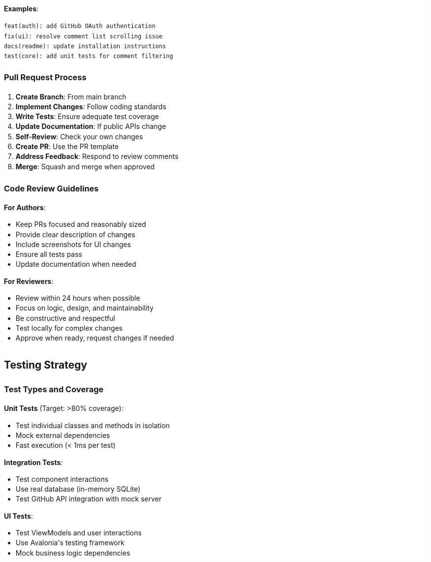 **Examples**:
```
feat(auth): add GitHub OAuth authentication
fix(ui): resolve comment list scrolling issue
docs(readme): update installation instructions
test(core): add unit tests for comment filtering
```

### Pull Request Process

1. **Create Branch**: From main branch
2. **Implement Changes**: Follow coding standards
3. **Write Tests**: Ensure adequate test coverage
4. **Update Documentation**: If public APIs change
5. **Self-Review**: Check your own changes
6. **Create PR**: Use the PR template
7. **Address Feedback**: Respond to review comments
8. **Merge**: Squash and merge when approved

### Code Review Guidelines

**For Authors**:
- Keep PRs focused and reasonably sized
- Provide clear description of changes
- Include screenshots for UI changes
- Ensure all tests pass
- Update documentation when needed

**For Reviewers**:
- Review within 24 hours when possible
- Focus on logic, design, and maintainability
- Be constructive and respectful
- Test locally for complex changes
- Approve when ready, request changes if needed

## Testing Strategy

### Test Types and Coverage

**Unit Tests** (Target: >80% coverage):
- Test individual classes and methods in isolation
- Mock external dependencies
- Fast execution (< 1ms per test)

**Integration Tests**:
- Test component interactions
- Use real database (in-memory SQLite)
- Test GitHub API integration with mock server

**UI Tests**:
- Test ViewModels and user interactions
- Use Avalonia's testing framework
- Mock business logic dependencies
